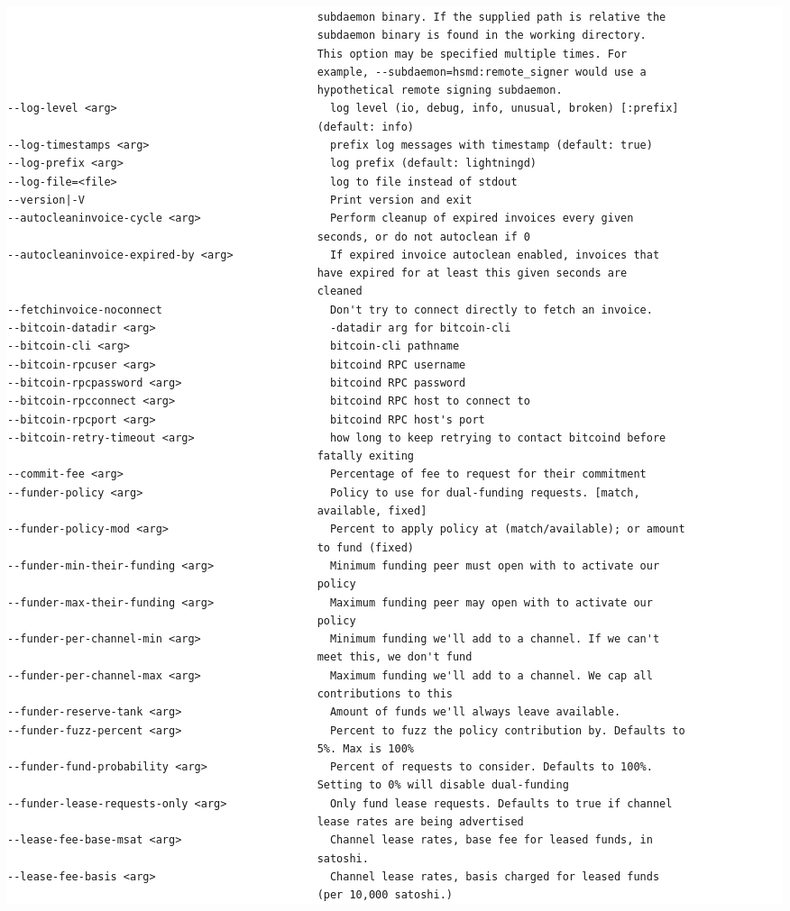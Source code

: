                                                     subdaemon binary. If the supplied path is relative the
                                                    subdaemon binary is found in the working directory.
                                                    This option may be specified multiple times. For
                                                    example, --subdaemon=hsmd:remote_signer would use a
                                                    hypothetical remote signing subdaemon.
    --log-level <arg>                                 log level (io, debug, info, unusual, broken) [:prefix]
                                                    (default: info)
    --log-timestamps <arg>                            prefix log messages with timestamp (default: true)
    --log-prefix <arg>                                log prefix (default: lightningd)
    --log-file=<file>                                 log to file instead of stdout
    --version|-V                                      Print version and exit
    --autocleaninvoice-cycle <arg>                    Perform cleanup of expired invoices every given
                                                    seconds, or do not autoclean if 0
    --autocleaninvoice-expired-by <arg>               If expired invoice autoclean enabled, invoices that
                                                    have expired for at least this given seconds are
                                                    cleaned
    --fetchinvoice-noconnect                          Don't try to connect directly to fetch an invoice.
    --bitcoin-datadir <arg>                           -datadir arg for bitcoin-cli
    --bitcoin-cli <arg>                               bitcoin-cli pathname
    --bitcoin-rpcuser <arg>                           bitcoind RPC username
    --bitcoin-rpcpassword <arg>                       bitcoind RPC password
    --bitcoin-rpcconnect <arg>                        bitcoind RPC host to connect to
    --bitcoin-rpcport <arg>                           bitcoind RPC host's port
    --bitcoin-retry-timeout <arg>                     how long to keep retrying to contact bitcoind before
                                                    fatally exiting
    --commit-fee <arg>                                Percentage of fee to request for their commitment
    --funder-policy <arg>                             Policy to use for dual-funding requests. [match,
                                                    available, fixed]
    --funder-policy-mod <arg>                         Percent to apply policy at (match/available); or amount
                                                    to fund (fixed)
    --funder-min-their-funding <arg>                  Minimum funding peer must open with to activate our
                                                    policy
    --funder-max-their-funding <arg>                  Maximum funding peer may open with to activate our
                                                    policy
    --funder-per-channel-min <arg>                    Minimum funding we'll add to a channel. If we can't
                                                    meet this, we don't fund
    --funder-per-channel-max <arg>                    Maximum funding we'll add to a channel. We cap all
                                                    contributions to this
    --funder-reserve-tank <arg>                       Amount of funds we'll always leave available.
    --funder-fuzz-percent <arg>                       Percent to fuzz the policy contribution by. Defaults to
                                                    5%. Max is 100%
    --funder-fund-probability <arg>                   Percent of requests to consider. Defaults to 100%.
                                                    Setting to 0% will disable dual-funding
    --funder-lease-requests-only <arg>                Only fund lease requests. Defaults to true if channel
                                                    lease rates are being advertised
    --lease-fee-base-msat <arg>                       Channel lease rates, base fee for leased funds, in
                                                    satoshi.
    --lease-fee-basis <arg>                           Channel lease rates, basis charged for leased funds
                                                    (per 10,000 satoshi.)